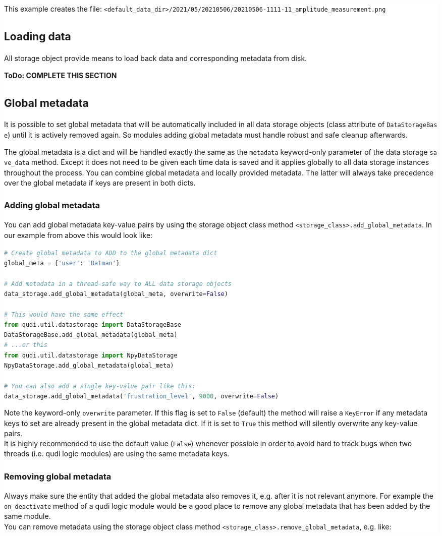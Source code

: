 This example creates the file: 
`<default_data_dir>/2021/05/20210506/20210506-1111-11_amplitude_measurement.png`


## Loading data
All storage object provide means to load back data and corresponding metadata from disk.

**ToDo: COMPLETE THIS SECTION**

## Global metadata
It is possible to set global metadata that will be automatically included in all data storage 
objects (class attribute of `DataStorageBase`) until it is actively removed again.
So modules adding global metadata must handle robust and safe cleanup afterwards.

The global metadata is a dict and will be handled exactly the same as the `metadata` keyword-only 
parameter of the data storage `save_data` method. Except it does not need to be given each time 
data is saved and it applies globally to all data storage instances throughout the process.
You can combine global metadata and locally provided metadata. The latter will always take 
precedence over the global metadata if keys are present in both dicts.

### Adding global metadata
You can add global metadata key-value pairs by using the storage object 
class method `<storage_class>.add_global_metadata`. In our example from above this would look like:

```Python
# Create global metadata to ADD to the global metadata dict
global_meta = {'user': 'Batman'}

# Add metadata in a thread-safe way to ALL data storage objects 
data_storage.add_global_metadata(global_meta, overwrite=False)

# This would have the same effect
from qudi.util.datastorage import DataStorageBase
DataStorageBase.add_global_metadata(global_meta)
# ...or this
from qudi.util.datastorage import NpyDataStorage
NpyDataStorage.add_global_metadata(global_meta)

# You can also add a single key-value pair like this:
data_storage.add_global_metadata('frustration_level', 9000, overwrite=False)
```

Note the keyword-only `overwrite` parameter. If this flag is set to `False` (default) the method 
will raise a `KeyError` if any metadata keys to set are already present in the global metadata dict.
If it is set to `True` this method will silently overwrite any key-value pairs.  
It is highly recommended to use the default value (`False`) whenever possible in order to avoid hard
to track bugs when two threads (i.e. qudi logic modules) are using the same metadata keys.

### Removing global metadata
Always make sure the entity that added the global metadata also removes it, e.g. after it is not 
relevant anymore. For example the `on_deactivate` method of a qudi logic module would be a good 
place to remove any global metadata that has been added by the same module.  
You can remove metadata using the storage object class method 
`<storage_class>.remove_global_metadata`, e.g. like:
